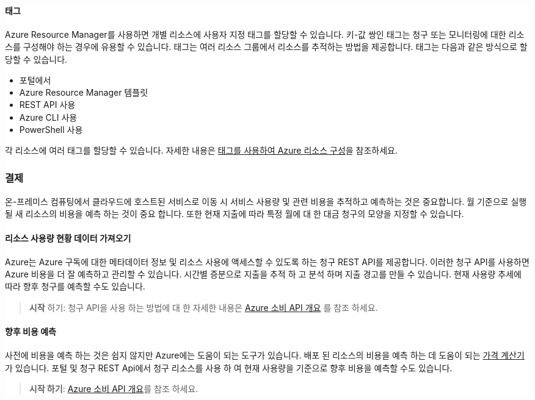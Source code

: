 #### <a name="tags"></a>태그

Azure Resource Manager를 사용하면 개별 리소스에 사용자 지정 태그를 할당할 수 있습니다. 키-값 쌍인 태그는 청구 또는 모니터링에 대한 리소스를 구성해야 하는 경우에 유용할 수 있습니다. 태그는 여러 리소스 그룹에서 리소스를 추적하는 방법을 제공합니다. 태그는 다음과 같은 방식으로 할당할 수 있습니다.

* 포털에서
* Azure Resource Manager 템플릿
* REST API 사용
* Azure CLI 사용
* PowerShell 사용

각 리소스에 여러 태그를 할당할 수 있습니다. 자세한 내용은 [태그를 사용하여 Azure 리소스 구성](../../azure-resource-manager/management/tag-resources.md)을 참조하세요.

### <a name="billing"></a>결제

온-프레미스 컴퓨팅에서 클라우드에 호스트된 서비스로 이동 시 서비스 사용량 및 관련 비용을 추적하고 예측하는 것은 중요합니다. 월 기준으로 실행 될 새 리소스의 비용을 예측 하는 것이 중요 합니다. 또한 현재 지출에 따라 특정 월에 대 한 대금 청구의 모양을 지정할 수 있습니다.

#### <a name="get-resource-usage-data"></a>리소스 사용량 현황 데이터 가져오기

Azure는 Azure 구독에 대한 메타데이터 정보 및 리소스 사용에 액세스할 수 있도록 하는 청구 REST API를 제공합니다. 이러한 청구 API를 사용하면 Azure 비용을 더 잘 예측하고 관리할 수 있습니다. 시간별 증분으로 지출을 추적 하 고 분석 하며 지출 경고를 만들 수 있습니다. 현재 사용량 추세에 따라 향후 청구를 예측할 수도 있습니다.

>**시작** 하기: 청구 API을 사용 하는 방법에 대 한 자세한 내용은 [Azure 소비 API 개요](../../cost-management-billing/manage/consumption-api-overview.md) 를 참조 하세요.

#### <a name="predict-future-costs"></a>향후 비용 예측

사전에 비용을 예측 하는 것은 쉽지 않지만 Azure에는 도움이 되는 도구가 있습니다. 배포 된 리소스의 비용을 예측 하는 데 도움이 되는 [가격 계산기](https://azure.microsoft.com/pricing/calculator/) 가 있습니다. 포털 및 청구 REST Api에서 청구 리소스를 사용 하 여 현재 사용량을 기준으로 향후 비용을 예측할 수도 있습니다.

>**시작 하기**: [Azure 소비 API 개요](../../cost-management-billing/manage/consumption-api-overview.md)를 참조 하세요.